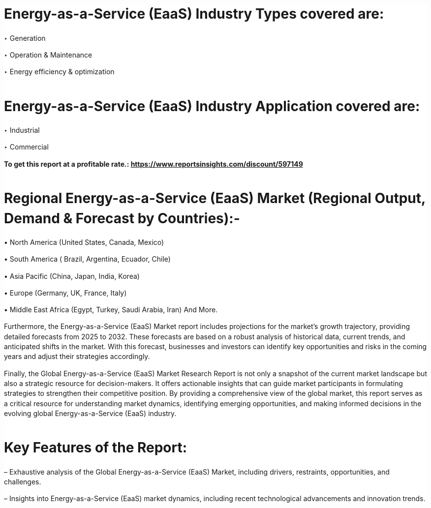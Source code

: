 
# <strong>Energy-as-a-Service (EaaS) Industry Types covered are:</strong>

‣ Generation

‣ Operation & Maintenance

‣ Energy efficiency & optimization

# <strong>Energy-as-a-Service (EaaS) Industry Application covered are:</strong>

‣ Industrial

‣  Commercial

<strong>To get this report at a profitable rate.: <a href=https://www.reportsinsights.com/discount/597149>https://www.reportsinsights.com/discount/597149</a></strong>

# <strong>Regional Energy-as-a-Service (EaaS) Market (Regional Output, Demand &amp; Forecast by Countries):-</strong>

• North America (United States, Canada, Mexico)

• South America ( Brazil, Argentina, Ecuador, Chile)

• Asia Pacific (China, Japan, India, Korea)

• Europe (Germany, UK, France, Italy)

• Middle East Africa (Egypt, Turkey, Saudi Arabia, Iran) And More.

Furthermore, the Energy-as-a-Service (EaaS) Market report includes projections for the market’s growth trajectory, providing detailed forecasts from 2025 to 2032. These forecasts are based on a robust analysis of historical data, current trends, and anticipated shifts in the market. With this forecast, businesses and investors can identify key opportunities and risks in the coming years and adjust their strategies accordingly.

Finally, the Global Energy-as-a-Service (EaaS) Market Research Report is not only a snapshot of the current market landscape but also a strategic resource for decision-makers. It offers actionable insights that can guide market participants in formulating strategies to strengthen their competitive position. By providing a comprehensive view of the global market, this report serves as a critical resource for understanding market dynamics, identifying emerging opportunities, and making informed decisions in the evolving global Energy-as-a-Service (EaaS) industry.

# <strong>Key Features of the Report:</strong>

– Exhaustive analysis of the Global Energy-as-a-Service (EaaS) Market, including drivers, restraints, opportunities, and challenges.

– Insights into Energy-as-a-Service (EaaS) market dynamics, including recent technological advancements and innovation trends.
